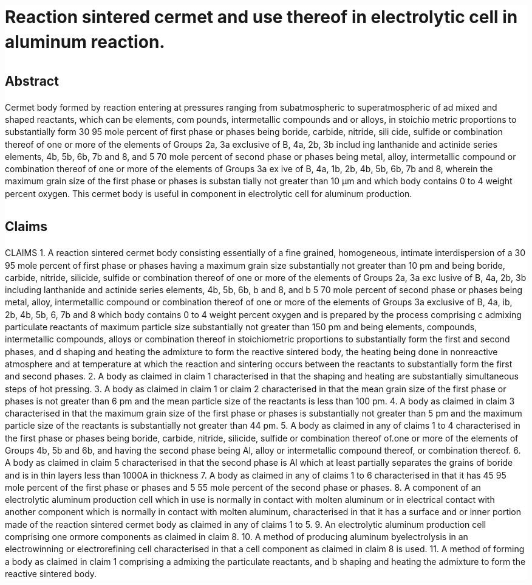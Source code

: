 # Reaction sintered cermet and use thereof in electrolytic cell in aluminum reaction.

## Abstract
Cermet body formed by reaction entering at pressures ranging from subatmospheric to superatmospheric of ad mixed and shaped reactants, which can be elements, com pounds, intermetallic compounds and or alloys, in stoichio metric proportions to substantially form 30 95 mole percent of first phase or phases being boride, carbide, nitride, sili cide, sulfide or combination thereof of one or more of the elements of Groups 2a, 3a exclusive of B, 4a, 2b, 3b includ ing lanthanide and actinide series elements, 4b, 5b, 6b, 7b and 8, and 5 70 mole percent of second phase or phases being metal, alloy, intermetallic compound or combination thereof of one or more of the elements of Groups 3a ex ive of B, 4a, 1b, 2b, 4b, 5b, 6b, 7b and 8, wherein the maximum grain size of the first phase or phases is substan tially not greater than 10 µm and which body contains 0 to 4 weight percent oxygen. This cermet body is useful in component in electrolytic cell for aluminum production.

## Claims
CLAIMS 1. A reaction sintered cermet body consisting essentially of a fine grained, homogeneous, intimate interdispersion of a 30 95 mole percent of first phase or phases having a maximum grain size substantially not greater than 10 pm and being boride, carbide, nitride, silicide, sulfide or combination thereof of one or more of the elements of Groups 2a, 3a exc lusive of B, 4a, 2b, 3b including lanthanide and actinide series elements, 4b, 5b, 6b, b and 8, and b 5 70 mole percent of second phase or phases being metal, alloy, intermetallic compound or combination thereof of one or more of the elements of Groups 3a exclusive of B, 4a, ib, 2b, 4b, 5b, 6, 7b and 8 which body contains 0 to 4 weight percent oxygen and is prepared by the process comprising c admixing particulate reactants of maximum particle size substantially not greater than 150 pm and being elements, compounds, intermetallic compounds, alloys or combination thereof in stoichiometric proportions to substantially form the first and second phases, and d shaping and heating the admixture to form the reactive sintered body, the heating being done in nonreactive atmosphere and at temperature at which the reaction and sintering occurs between the reactants to substantially form the first and second phases. 2. A body as claimed in claim 1 characterised in that the shaping and heating are substantially simultaneous steps of hot pressing. 3. A body as claimed in claim 1 or claim 2 characterised in that the mean grain size of the first phase or phases is not greater than 6 pm and the mean particle size of the reactants is less than 100 pm. 4. A body as claimed in claim 3 characterised in that the maximum grain size of the first phase or phases is substantially not greater than 5 pm and the maximum particle size of the reactants is substantially not greater than 44 pm. 5. A body as claimed in any of claims 1 to 4 characterised in the first phase or phases being boride, carbide, nitride, silicide, sulfide or combination thereof of.one or more of the elements of Groups 4b, 5b and 6b, and having the second phase being Al, alloy or intermetallic compound thereof, or combination thereof. 6. A body as claimed in claim 5 characterised in that the second phase is Al which at least partially separates the grains of boride and is in thin layers less than 1000A in thickness 7. A body as claimed in any of claims 1 to 6 characterised in that it has 45 95 mole percent of the first phase or phases and 5 55 mole percent of the second phase or phases. 8. A component of an electrolytic aluminum production cell which in use is normally in contact with molten aluminum or in electrical contact with another component which is normally in contact with molten aluminum, characterised in that it has a surface and or inner portion made of the reaction sintered cermet body as claimed in any of claims 1 to 5. 9. An electrolytic aluminum production cell comprising one ormore components as claimed in claim 8. 10. A method of producing aluminum byelectrolysis in an electrowinning or electrorefining cell characterised in that a cell component as claimed in claim 8 is used. 11. A method of forming a body as claimed in claim 1 comprising a admixing the particulate reactants, and b shaping and heating the admixture to form the reactive sintered body.
